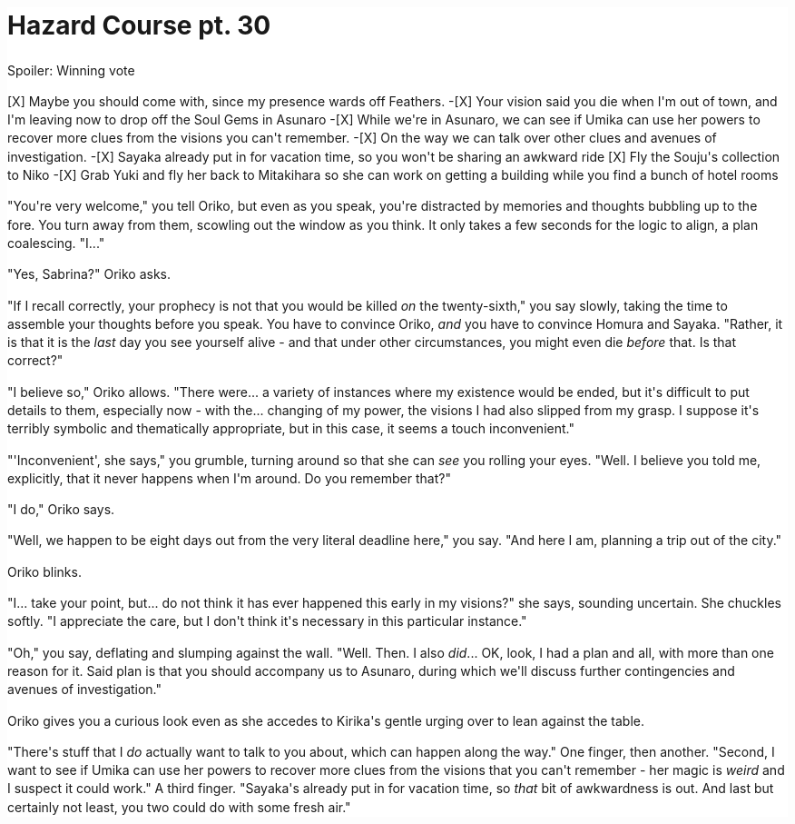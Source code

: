 # Hazard Course pt. 30

Spoiler: Winning vote

\[X] Maybe you should come with, since my presence wards off Feathers.
\-\[X] Your vision said you die when I'm out of town, and I'm leaving now to drop off the Soul Gems in Asunaro
\-\[X] While we're in Asunaro, we can see if Umika can use her powers to recover more clues from the visions you can't remember.
\-\[X] On the way we can talk over other clues and avenues of investigation.
\-\[X] Sayaka already put in for vacation time, so you won't be sharing an awkward ride
\[X] Fly the Souju's collection to Niko
\-\[X] Grab Yuki and fly her back to Mitakihara so she can work on getting a building while you find a bunch of hotel rooms

"You're very welcome," you tell Oriko, but even as you speak, you're distracted by memories and thoughts bubbling up to the fore. You turn away from them, scowling out the window as you think. It only takes a few seconds for the logic to align, a plan coalescing. "I..."

"Yes, Sabrina?" Oriko asks.

"If I recall correctly, your prophecy is not that you would be killed *on* the twenty-sixth," you say slowly, taking the time to assemble your thoughts before you speak. You have to convince Oriko, *and* you have to convince Homura and Sayaka. "Rather, it is that it is the *last* day you see yourself alive - and that under other circumstances, you might even die *before* that. Is that correct?"

"I believe so," Oriko allows. "There were... a variety of instances where my existence would be ended, but it's difficult to put details to them, especially now - with the... changing of my power, the visions I had also slipped from my grasp. I suppose it's terribly symbolic and thematically appropriate, but in this case, it seems a touch inconvenient."

"'Inconvenient', she says," you grumble, turning around so that she can *see* you rolling your eyes. "Well. I believe you told me, explicitly, that it never happens when I'm around. Do you remember that?"

"I do," Oriko says.

"Well, we happen to be eight days out from the very literal deadline here," you say. "And here I am, planning a trip out of the city."

Oriko blinks.

"I... take your point, but... do not think it has ever happened this early in my visions?" she says, sounding uncertain. She chuckles softly. "I appreciate the care, but I don't think it's necessary in this particular instance."

"Oh," you say, deflating and slumping against the wall. "Well. Then. I also *did*... OK, look, I had a plan and all, with more than one reason for it. Said plan is that you should accompany us to Asunaro, during which we'll discuss further contingencies and avenues of investigation."

Oriko gives you a curious look even as she accedes to Kirika's gentle urging over to lean against the table.

"There's stuff that I *do* actually want to talk to you about, which can happen along the way." One finger, then another. "Second, I want to see if Umika can use her powers to recover more clues from the visions that you can't remember - her magic is *weird* and I suspect it could work." A third finger. "Sayaka's already put in for vacation time, so *that* bit of awkwardness is out. And last but certainly not least, you two could do with some fresh air."
